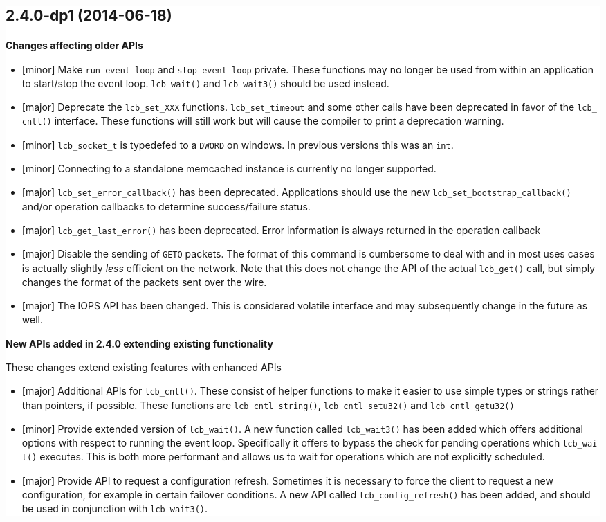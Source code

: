 
## 2.4.0-dp1 (2014-06-18)


**Changes affecting older APIs**

* [minor] Make `run_event_loop` and `stop_event_loop` private.
  These functions may no longer be used from within an application to
  start/stop the event loop. `lcb_wait()` and `lcb_wait3()` should be
  used instead.

* [major] Deprecate the `lcb_set_XXX` functions. `lcb_set_timeout`
  and some other calls have been deprecated in favor of the `lcb_cntl()`
  interface. These functions will still work but will cause the compiler
  to print a deprecation warning.

* [minor] `lcb_socket_t` is typedefed to a `DWORD` on windows. In
  previous versions this was an `int`.

* [minor] Connecting to a standalone memcached instance is currently no longer
  supported.

* [major] `lcb_set_error_callback()` has been deprecated. Applications should
  use the new `lcb_set_bootstrap_callback()` and/or operation callbacks
  to determine success/failure status.

* [major] `lcb_get_last_error()` has been deprecated. Error information is always
  returned in the operation callback

* [major] Disable the sending of `GETQ` packets. The format of this command
  is cumbersome to deal with and in most uses cases is actually slightly
  _less_ efficient on the network. Note that this does not change the API
  of the actual `lcb_get()` call, but simply changes the format of the
  packets sent over the wire.

* [major] The IOPS API has been changed. This is considered volatile interface
  and may subsequently change in the future as well.

**New APIs added in 2.4.0 extending existing functionality**

These changes extend existing features with enhanced APIs

* [major] Additional APIs for `lcb_cntl()`. These consist of helper functions
  to make it easier to use simple types or strings rather than pointers, if
  possible. These functions are `lcb_cntl_string()`, `lcb_cntl_setu32()` and
  `lcb_cntl_getu32()`

* [minor] Provide extended version of `lcb_wait()`.
  A new function called `lcb_wait3()` has been added which offers additional
  options with respect to running the event loop. Specifically it offers to
  bypass the check for pending operations which `lcb_wait()` executes. This
  is both more performant and allows us to wait for operations which are
  not explicitly scheduled.

* [major] Provide API to request a configuration refresh.
  Sometimes it is necessary to force the client to request a new configuration,
  for example in certain failover conditions. A new API called `lcb_config_refresh()`
  has been added, and should be used in conjunction with `lcb_wait3()`.
